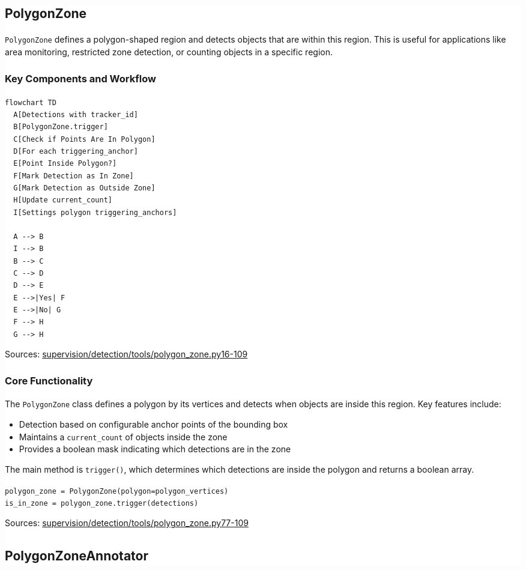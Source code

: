 ## PolygonZone

`PolygonZone` defines a polygon-shaped region and detects objects that are within this region. This is useful for applications like area monitoring, restricted zone detection, or counting objects in a specific region.

### Key Components and Workflow

```mermaid
flowchart TD
  A[Detections with tracker_id]
  B[PolygonZone.trigger]
  C[Check if Points Are In Polygon]
  D[For each triggering_anchor]
  E[Point Inside Polygon?]
  F[Mark Detection as In Zone]
  G[Mark Detection as Outside Zone]
  H[Update current_count]
  I[Settings polygon triggering_anchors]

  A --> B
  I --> B
  B --> C
  C --> D
  D --> E
  E -->|Yes| F
  E -->|No| G
  F --> H
  G --> H
```
Sources: [supervision/detection/tools/polygon_zone.py16-109](https://github.com/roboflow/supervision/blob/1d0747fb/supervision/detection/tools/polygon_zone.py#L16-L109)

### Core Functionality

The `PolygonZone` class defines a polygon by its vertices and detects when objects are inside this region. Key features include:

- Detection based on configurable anchor points of the bounding box
- Maintains a `current_count` of objects inside the zone
- Provides a boolean mask indicating which detections are in the zone

The main method is `trigger()`, which determines which detections are inside the polygon and returns a boolean array.

```
polygon_zone = PolygonZone(polygon=polygon_vertices)
is_in_zone = polygon_zone.trigger(detections)
```

Sources: [supervision/detection/tools/polygon_zone.py77-109](https://github.com/roboflow/supervision/blob/1d0747fb/supervision/detection/tools/polygon_zone.py#L77-L109)

## PolygonZoneAnnotator
